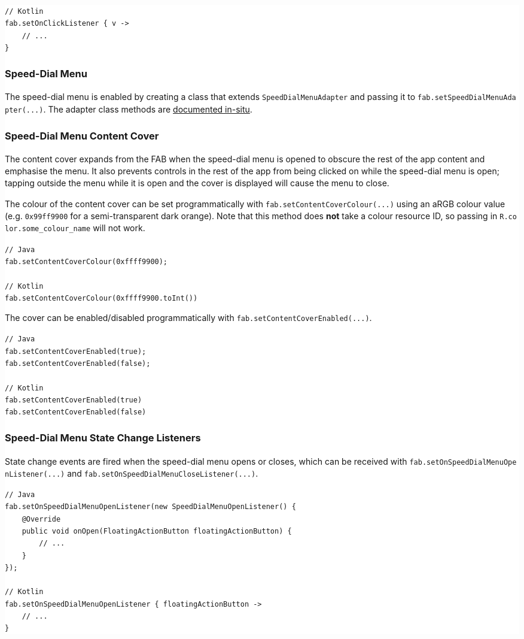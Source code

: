 	// Kotlin
	fab.setOnClickListener { v ->
		// ...
	}

### Speed-Dial Menu

The speed-dial menu is enabled by creating a class that extends `SpeedDialMenuAdapter` and passing it to `fab.setSpeedDialMenuAdapter(...)`. The adapter class methods are [documented in-situ](fab/src/main/kotlin/uk/co/markormesher/android_fab/SpeedDialMenuAdapter.kt).

### Speed-Dial Menu Content Cover

The content cover expands from the FAB when the speed-dial menu is opened to obscure the rest of the app content and emphasise the menu. It also prevents controls in the rest of the app from being clicked on while the speed-dial menu is open; tapping outside the menu while it is open and the cover is displayed will cause the menu to close.

The colour of the content cover can be set programmatically with `fab.setContentCoverColour(...)` using an aRGB colour value (e.g. `0x99ff9900` for a semi-transparent dark orange). Note that this method does **not** take a colour resource ID, so passing in `R.color.some_colour_name` will not work.

	// Java
	fab.setContentCoverColour(0xffff9900);

	// Kotlin
	fab.setContentCoverColour(0xffff9900.toInt())

The cover can be enabled/disabled programmatically with `fab.setContentCoverEnabled(...)`.

	// Java
	fab.setContentCoverEnabled(true);
	fab.setContentCoverEnabled(false);

	// Kotlin
	fab.setContentCoverEnabled(true)
	fab.setContentCoverEnabled(false)

### Speed-Dial Menu State Change Listeners

State change events are fired when the speed-dial menu opens or closes, which can be received with `fab.setOnSpeedDialMenuOpenListener(...)` and `fab.setOnSpeedDialMenuCloseListener(...)`.

	// Java
	fab.setOnSpeedDialMenuOpenListener(new SpeedDialMenuOpenListener() {
		@Override
		public void onOpen(FloatingActionButton floatingActionButton) {
			// ...
		}
	});

	// Kotlin
	fab.setOnSpeedDialMenuOpenListener { floatingActionButton ->
		// ...
	}
